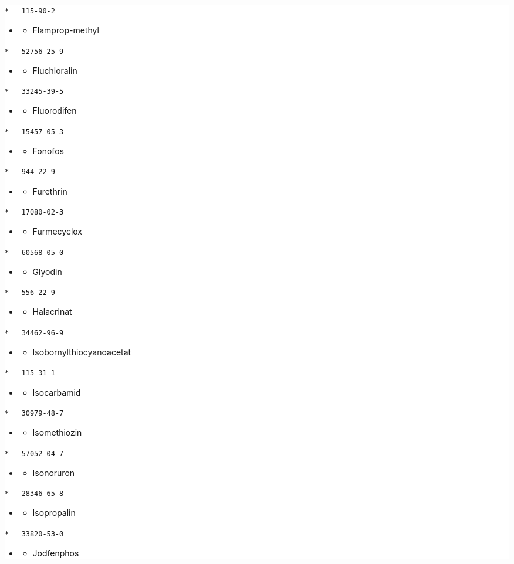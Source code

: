     *   115-90-2


*    *   Flamprop-methyl

    *   52756-25-9


*    *   Fluchloralin

    *   33245-39-5


*    *   Fluorodifen

    *   15457-05-3


*    *   Fonofos

    *   944-22-9


*    *   Furethrin

    *   17080-02-3


*    *   Furmecyclox

    *   60568-05-0


*    *   Glyodin

    *   556-22-9


*    *   Halacrinat

    *   34462-96-9


*    *   Isobornylthiocyanoacetat

    *   115-31-1


*    *   Isocarbamid

    *   30979-48-7


*    *   Isomethiozin

    *   57052-04-7


*    *   Isonoruron

    *   28346-65-8


*    *   Isopropalin

    *   33820-53-0


*    *   Jodfenphos
